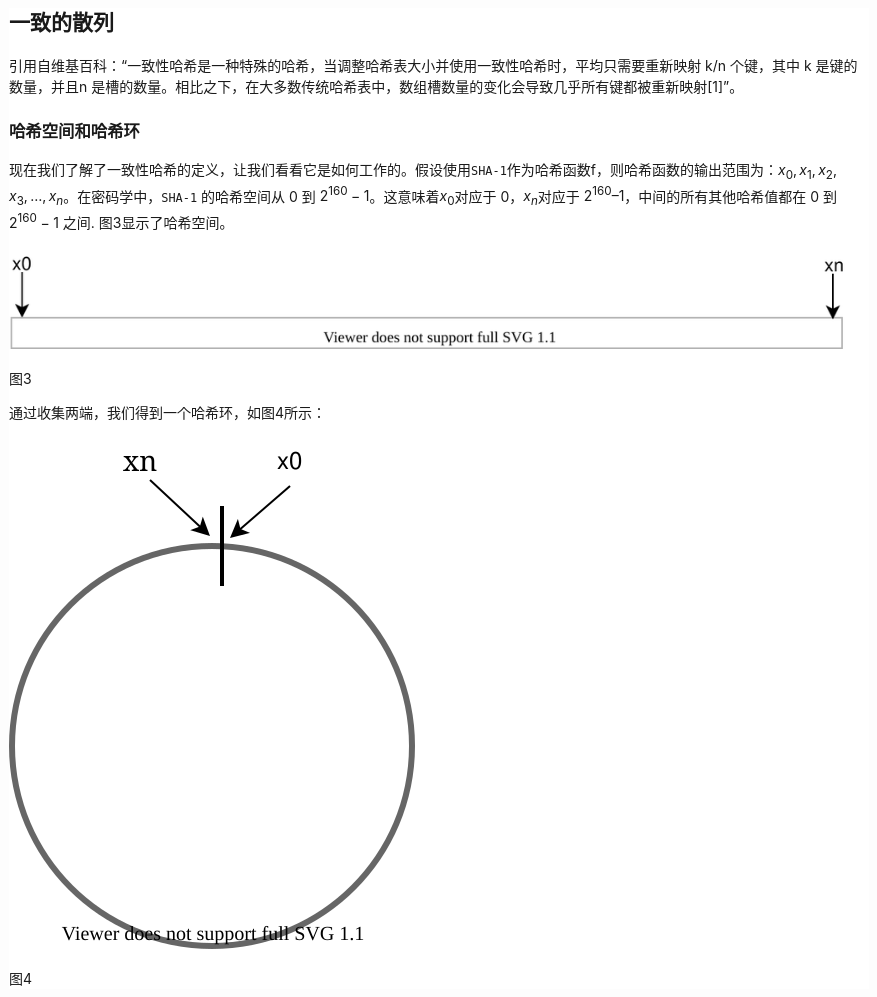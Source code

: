 ## 一致的散列

引用自维基百科：“一致性哈希是一种特殊的哈希，当调整哈希表大小并使用一致性哈希时，平均只需要重新映射 k/n 个键，其中 k 是键的数量，并且n 是槽的数量。相比之下，在大多数传统哈希表中，数组槽数量的变化会导致几乎所有键都被重新映射[1]”。

### 哈希空间和哈希环

现在我们了解了一致性哈希的定义，让我们看看它是如何工作的。假设使用`SHA-1`作为哈希函数f，则哈希函数的输出范围为：$x_0, x_1, x_2, x_3, …, x_n$。在密码学中，`SHA-1` 的哈希空间从 0 到 $2^{160} - 1$。这意味着$x_0$对应于 0，$x_n$对应于 $2^{160} – 1$，中间的所有其他哈希值都在 0 到 $2^{160} - 1$ 之间. 图3显示了哈希空间。

![](./images/6/3.svg)

图3

通过收集两端，我们得到一个哈希环，如图4所示：

![](./images/6/4.svg)

图4
